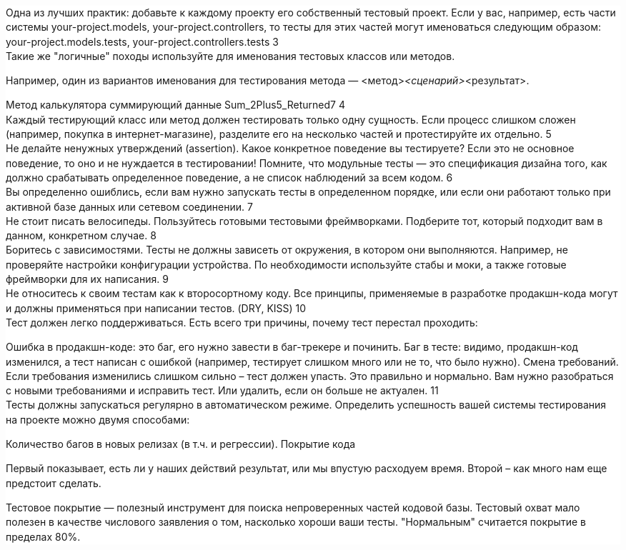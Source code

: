 Одна из лучших практик: добавьте к каждому проекту его собственный тестовый проект. Если у вас, например, есть части системы your-project.models, your-project.controllers, то тесты для этих частей могут именоваться следующим образом: your-project.models.tests, your-project.controllers.tests
3	
Такие же "логичные" походы используйте для именования тестовых классов или методов.

Например, один из вариантов именования для тестирования метода — <метод>_<cценарий>_<результат>.

Метод калькулятора суммирующий данные
Sum_2Plus5_Returned7
4	
Каждый тестирующий класс или метод должен тестировать только одну сущность. Если процесс слишком сложен (например, покупка в интернет-магазине), разделите его на несколько частей и протестируйте их отдельно.
5	
Не делайте ненужных утверждений (assertion). Какое конкретное поведение вы тестируете? Если это не основное поведение, то оно и не нуждается в тестировании! Помните, что модульные тесты — это спецификация дизайна того, как должно срабатывать определенное поведение, а не список наблюдений за всем кодом.
6	
Вы определенно ошиблись, если вам нужно запускать тесты в определенном порядке, или если они работают только при активной базе данных или сетевом соединении.
7	
Не стоит писать велосипеды. Пользуйтесь готовыми тестовыми фреймворками. Подберите тот, который подходит вам в данном, конкретном случае.
8	
Боритесь с зависимостями. Тесты не должны зависеть от окружения, в котором они выполняются. Например, не проверяйте настройки конфигурации устройства. По необходимости используйте стабы и моки, а также готовые фреймворки для их написания.
9	
Не относитесь к своим тестам как к второсортному коду. Все принципы, применяемые в разработке продакшн-кода могут и должны применяться при написании тестов. (DRY, KISS)
10	
Тест должен легко поддерживаться. Есть всего три причины, почему тест перестал проходить:

Ошибка в продакшн-коде: это баг, его нужно завести в баг-трекере и починить.
Баг в тесте: видимо, продакшн-код изменился, а тест написан с ошибкой (например, тестирует слишком много или не то, что было нужно).
Смена требований. Если требования изменились слишком сильно – тест должен упасть. Это правильно и нормально. Вам нужно разобраться с новыми требованиями и исправить тест. Или удалить, если он больше не актуален.
11	
Тесты должны запускаться регулярно в автоматическом режиме.
Определить успешность вашей системы тестирования на проекте можно двумя способами:

Количество багов в новых релизах (в т.ч. и регрессии).
Покрытие кода

Первый показывает, есть ли у наших действий результат, или мы впустую расходуем время. Второй – как много нам еще предстоит сделать.

Тестовое покрытие — полезный инструмент для поиска непроверенных частей кодовой базы. Тестовый охват мало полезен в качестве числового заявления о том, насколько хороши ваши тесты. "Нормальным" считается покрытие в пределах 80%.
